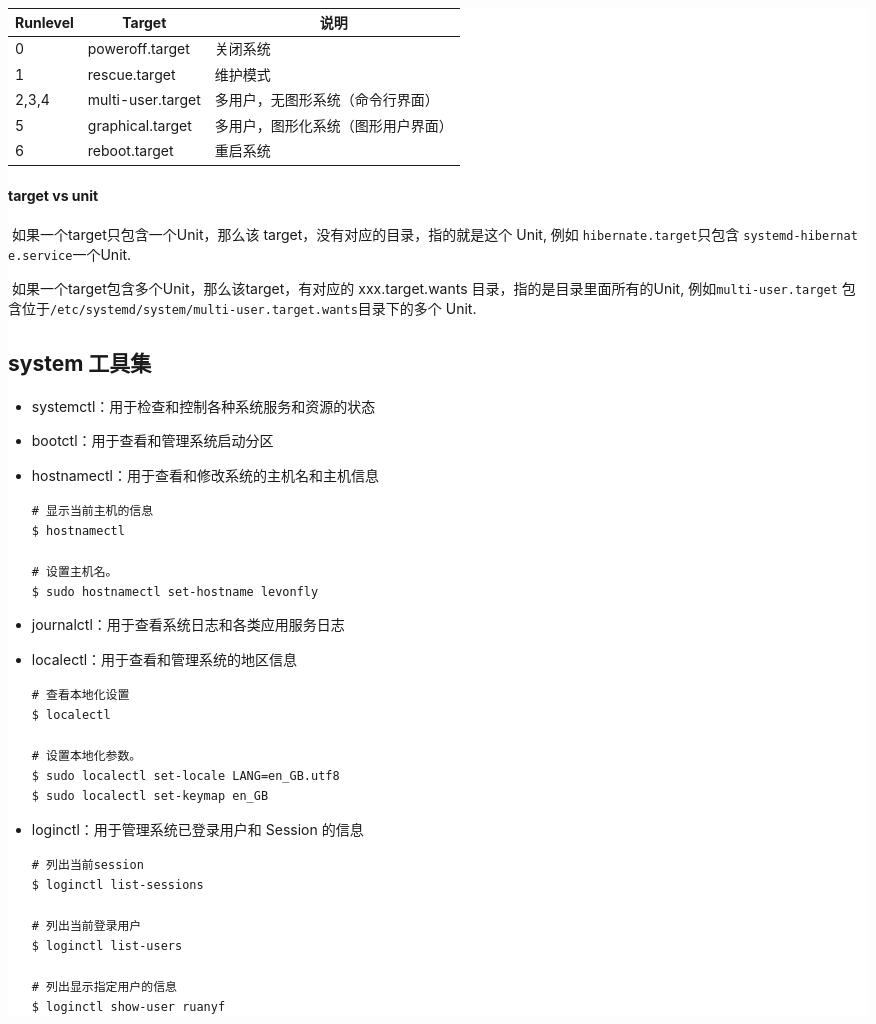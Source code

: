 | Runlevel | Target            | 说明                               |
| -------- | ----------------- | ---------------------------------- |
| 0        | poweroff.target   | 关闭系统                           |
| 1        | rescue.target     | 维护模式                           |
| 2,3,4    | multi-user.target | 多用户，无图形系统（命令行界面）   |
| 5        | graphical.target  | 多用户，图形化系统（图形用户界面） |
| 6        | reboot.target     | 重启系统                           |



#### target vs unit

​		如果一个target只包含一个Unit，那么该 target，没有对应的目录，指的就是这个 Unit, 例如 `hibernate.target`只包含 `systemd-hibernate.service`一个Unit.

​		如果一个target包含多个Unit，那么该target，有对应的 xxx.target.wants 目录，指的是目录里面所有的Unit, 例如`multi-user.target` 包含位于`/etc/systemd/system/multi-user.target.wants`目录下的多个 Unit.

## system 工具集

- systemctl：用于检查和控制各种系统服务和资源的状态

- bootctl：用于查看和管理系统启动分区

- hostnamectl：用于查看和修改系统的主机名和主机信息

  ```
  # 显示当前主机的信息
  $ hostnamectl
  
  # 设置主机名。
  $ sudo hostnamectl set-hostname levonfly
  ```

- journalctl：用于查看系统日志和各类应用服务日志

- localectl：用于查看和管理系统的地区信息

  ```
  # 查看本地化设置
  $ localectl
  
  # 设置本地化参数。
  $ sudo localectl set-locale LANG=en_GB.utf8
  $ sudo localectl set-keymap en_GB
  ```

- loginctl：用于管理系统已登录用户和 Session 的信息

  ```
  # 列出当前session
  $ loginctl list-sessions
  
  # 列出当前登录用户
  $ loginctl list-users
  
  # 列出显示指定用户的信息
  $ loginctl show-user ruanyf
  ```
